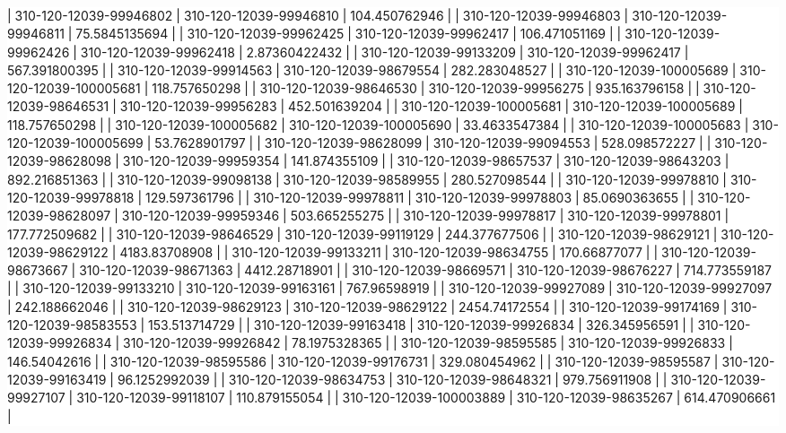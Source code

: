 | 310-120-12039-99946802 | 310-120-12039-99946810 | 104.450762946 |
| 310-120-12039-99946803 | 310-120-12039-99946811 | 75.5845135694 |
| 310-120-12039-99962425 | 310-120-12039-99962417 | 106.471051169 |
| 310-120-12039-99962426 | 310-120-12039-99962418 | 2.87360422432 |
| 310-120-12039-99133209 | 310-120-12039-99962417 | 567.391800395 |
| 310-120-12039-99914563 | 310-120-12039-98679554 | 282.283048527 |
| 310-120-12039-100005689 | 310-120-12039-100005681 | 118.757650298 |
| 310-120-12039-98646530 | 310-120-12039-99956275 | 935.163796158 |
| 310-120-12039-98646531 | 310-120-12039-99956283 | 452.501639204 |
| 310-120-12039-100005681 | 310-120-12039-100005689 | 118.757650298 |
| 310-120-12039-100005682 | 310-120-12039-100005690 | 33.4633547384 |
| 310-120-12039-100005683 | 310-120-12039-100005699 | 53.7628901797 |
| 310-120-12039-98628099 | 310-120-12039-99094553 | 528.098572227 |
| 310-120-12039-98628098 | 310-120-12039-99959354 | 141.874355109 |
| 310-120-12039-98657537 | 310-120-12039-98643203 | 892.216851363 |
| 310-120-12039-99098138 | 310-120-12039-98589955 | 280.527098544 |
| 310-120-12039-99978810 | 310-120-12039-99978818 | 129.597361796 |
| 310-120-12039-99978811 | 310-120-12039-99978803 | 85.0690363655 |
| 310-120-12039-98628097 | 310-120-12039-99959346 | 503.665255275 |
| 310-120-12039-99978817 | 310-120-12039-99978801 | 177.772509682 |
| 310-120-12039-98646529 | 310-120-12039-99119129 | 244.377677506 |
| 310-120-12039-98629121 | 310-120-12039-98629122 | 4183.83708908 |
| 310-120-12039-99133211 | 310-120-12039-98634755 | 170.66877077 |
| 310-120-12039-98673667 | 310-120-12039-98671363 | 4412.28718901 |
| 310-120-12039-98669571 | 310-120-12039-98676227 | 714.773559187 |
| 310-120-12039-99133210 | 310-120-12039-99163161 | 767.96598919 |
| 310-120-12039-99927089 | 310-120-12039-99927097 | 242.188662046 |
| 310-120-12039-98629123 | 310-120-12039-98629122 | 2454.74172554 |
| 310-120-12039-99174169 | 310-120-12039-98583553 | 153.513714729 |
| 310-120-12039-99163418 | 310-120-12039-99926834 | 326.345956591 |
| 310-120-12039-99926834 | 310-120-12039-99926842 | 78.1975328365 |
| 310-120-12039-98595585 | 310-120-12039-99926833 | 146.54042616 |
| 310-120-12039-98595586 | 310-120-12039-99176731 | 329.080454962 |
| 310-120-12039-98595587 | 310-120-12039-99163419 | 96.1252992039 |
| 310-120-12039-98634753 | 310-120-12039-98648321 | 979.756911908 |
| 310-120-12039-99927107 | 310-120-12039-99118107 | 110.879155054 |
| 310-120-12039-100003889 | 310-120-12039-98635267 | 614.470906661 |